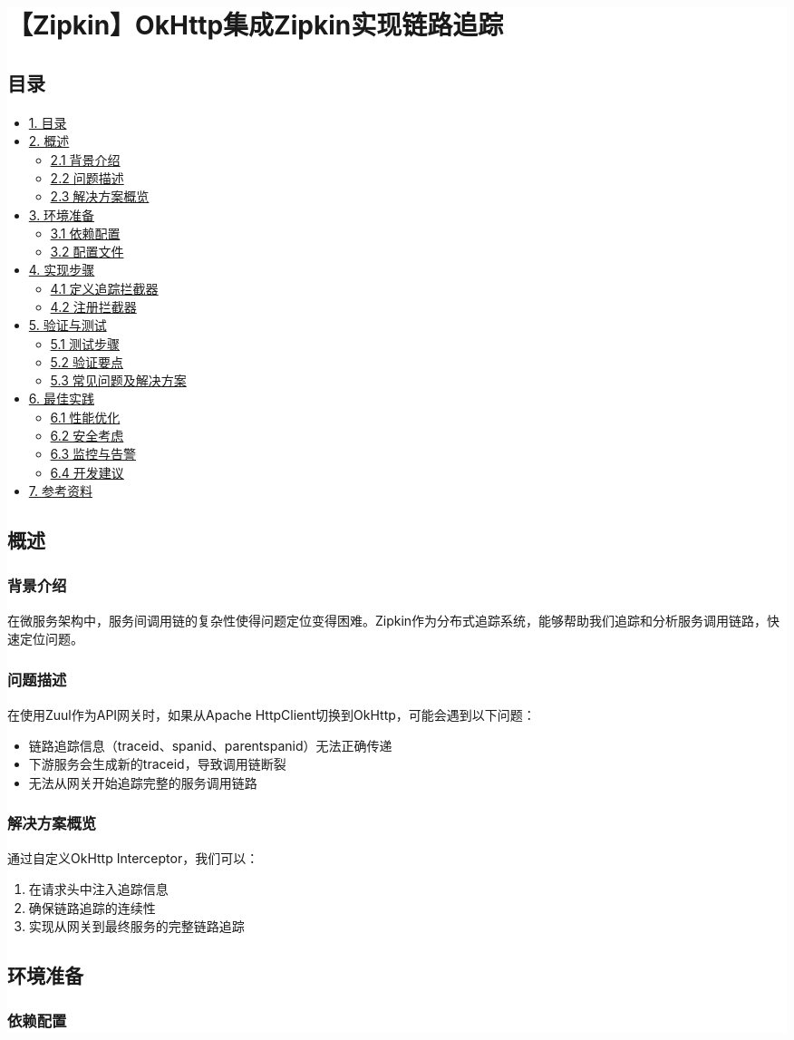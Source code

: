 # 【Zipkin】OkHttp集成Zipkin实现链路追踪

## 目录
- [1. 目录](#目录)
- [2. 概述](#概述)
    - [2.1 背景介绍](#背景介绍)
    - [2.2 问题描述](#问题描述)
    - [2.3 解决方案概览](#解决方案概览)
- [3. 环境准备](#环境准备)
    - [3.1 依赖配置](#依赖配置)
    - [3.2 配置文件](#配置文件)
- [4. 实现步骤](#实现步骤)
    - [4.1 定义追踪拦截器](#定义追踪拦截器)
    - [4.2 注册拦截器](#注册拦截器)
- [5. 验证与测试](#验证与测试)
    - [5.1 测试步骤](#测试步骤)
    - [5.2 验证要点](#验证要点)
    - [5.3 常见问题及解决方案](#常见问题及解决方案)
- [6. 最佳实践](#最佳实践)
    - [6.1 性能优化](#性能优化)
    - [6.2 安全考虑](#安全考虑)
    - [6.3 监控与告警](#监控与告警)
    - [6.4 开发建议](#开发建议)
- [7. 参考资料](#参考资料)



## 概述

### 背景介绍

在微服务架构中，服务间调用链的复杂性使得问题定位变得困难。Zipkin作为分布式追踪系统，能够帮助我们追踪和分析服务调用链路，快速定位问题。

### 问题描述
在使用Zuul作为API网关时，如果从Apache HttpClient切换到OkHttp，可能会遇到以下问题：
- 链路追踪信息（traceid、spanid、parentspanid）无法正确传递
- 下游服务会生成新的traceid，导致调用链断裂
- 无法从网关开始追踪完整的服务调用链路

### 解决方案概览
通过自定义OkHttp Interceptor，我们可以：
1. 在请求头中注入追踪信息
2. 确保链路追踪的连续性
3. 实现从网关到最终服务的完整链路追踪

## 环境准备

### 依赖配置
